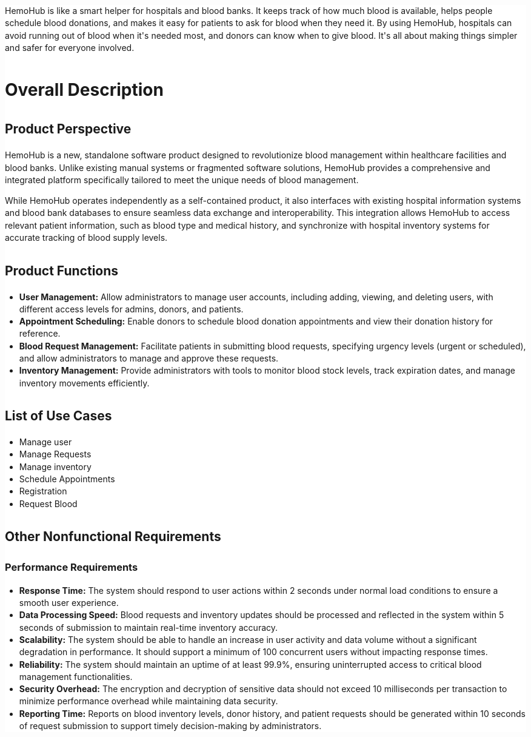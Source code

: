 HemoHub is like a smart helper for hospitals and blood banks. It keeps track of how much blood is available, helps people schedule blood donations, and makes it easy for patients to ask for blood when they need it. By using HemoHub, hospitals can avoid running out of blood when it's needed most, and donors can know when to give blood. It's all about making things simpler and safer for everyone involved.

# Overall Description

## Product Perspective

HemoHub is a new, standalone software product designed to revolutionize blood management within healthcare facilities and blood banks. Unlike existing manual systems or fragmented software solutions, HemoHub provides a comprehensive and integrated platform specifically tailored to meet the unique needs of blood management.

While HemoHub operates independently as a self-contained product, it also interfaces with existing hospital information systems and blood bank databases to ensure seamless data exchange and interoperability. This integration allows HemoHub to access relevant patient information, such as blood type and medical history, and synchronize with hospital inventory systems for accurate tracking of blood supply levels.

## Product Functions

- **User Management:** Allow administrators to manage user accounts, including adding, viewing, and deleting users, with different access levels for admins, donors, and patients.
- **Appointment Scheduling:** Enable donors to schedule blood donation appointments and view their donation history for reference.
- **Blood Request Management:** Facilitate patients in submitting blood requests, specifying urgency levels (urgent or scheduled), and allow administrators to manage and approve these requests.
- **Inventory Management:** Provide administrators with tools to monitor blood stock levels, track expiration dates, and manage inventory movements efficiently.

## List of Use Cases

- Manage user
- Manage Requests
- Manage inventory
- Schedule Appointments
- Registration
- Request Blood

## Other Nonfunctional Requirements

### Performance Requirements

- **Response Time:** The system should respond to user actions within 2 seconds under normal load conditions to ensure a smooth user experience.
- **Data Processing Speed:** Blood requests and inventory updates should be processed and reflected in the system within 5 seconds of submission to maintain real-time inventory accuracy.
- **Scalability:** The system should be able to handle an increase in user activity and data volume without a significant degradation in performance. It should support a minimum of 100 concurrent users without impacting response times.
- **Reliability:** The system should maintain an uptime of at least 99.9%, ensuring uninterrupted access to critical blood management functionalities.
- **Security Overhead:** The encryption and decryption of sensitive data should not exceed 10 milliseconds per transaction to minimize performance overhead while maintaining data security.
- **Reporting Time:** Reports on blood inventory levels, donor history, and patient requests should be generated within 10 seconds of request submission to support timely decision-making by administrators.
